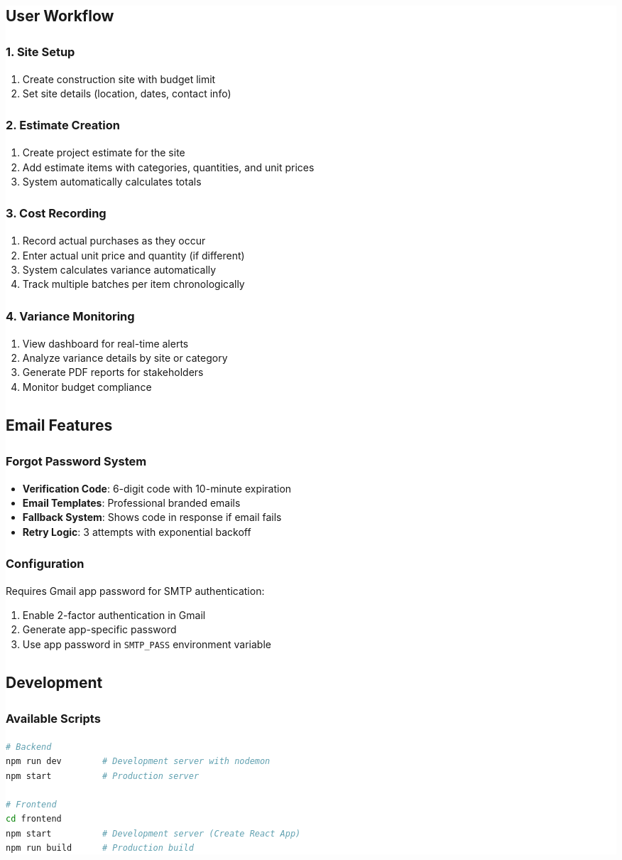 ## User Workflow

### 1. Site Setup
1. Create construction site with budget limit
2. Set site details (location, dates, contact info)

### 2. Estimate Creation
1. Create project estimate for the site
2. Add estimate items with categories, quantities, and unit prices
3. System automatically calculates totals

### 3. Cost Recording
1. Record actual purchases as they occur
2. Enter actual unit price and quantity (if different)
3. System calculates variance automatically
4. Track multiple batches per item chronologically

### 4. Variance Monitoring
1. View dashboard for real-time alerts
2. Analyze variance details by site or category
3. Generate PDF reports for stakeholders
4. Monitor budget compliance

## Email Features

### Forgot Password System
- **Verification Code**: 6-digit code with 10-minute expiration
- **Email Templates**: Professional branded emails
- **Fallback System**: Shows code in response if email fails
- **Retry Logic**: 3 attempts with exponential backoff

### Configuration
Requires Gmail app password for SMTP authentication:
1. Enable 2-factor authentication in Gmail
2. Generate app-specific password
3. Use app password in `SMTP_PASS` environment variable

## Development

### Available Scripts
```bash
# Backend
npm run dev        # Development server with nodemon
npm start          # Production server

# Frontend
cd frontend
npm start          # Development server (Create React App)
npm run build      # Production build
```
